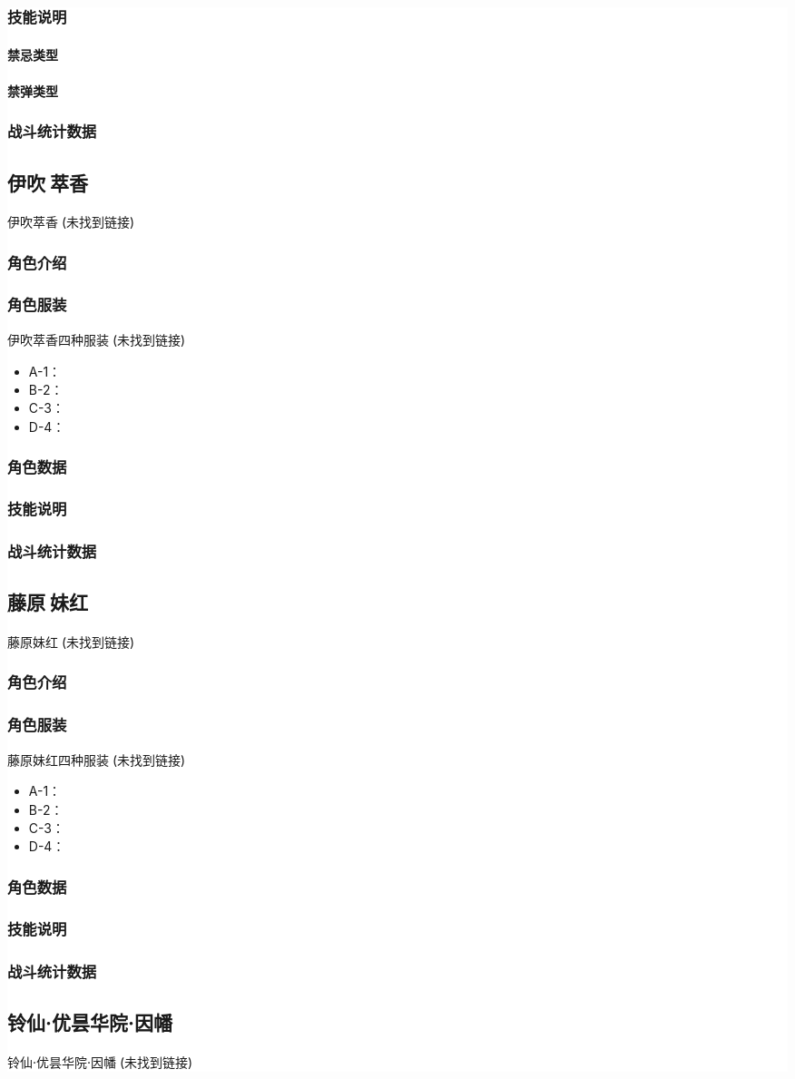 

### 技能说明

#### 禁忌类型

#### 禁弹类型

### 战斗统计数据

## 伊吹 萃香
伊吹萃香 (未找到链接)

### 角色介绍

### 角色服装
伊吹萃香四种服装 (未找到链接)
- A-1：
- B-2：
- C-3：
- D-4：


### 角色数据

### 技能说明

### 战斗统计数据

## 藤原 妹红
藤原妹红 (未找到链接)

### 角色介绍

### 角色服装
藤原妹红四种服装 (未找到链接)
- A-1：
- B-2：
- C-3：
- D-4：


### 角色数据

### 技能说明

### 战斗统计数据

## 铃仙·优昙华院·因幡
铃仙·优昙华院·因幡 (未找到链接)
